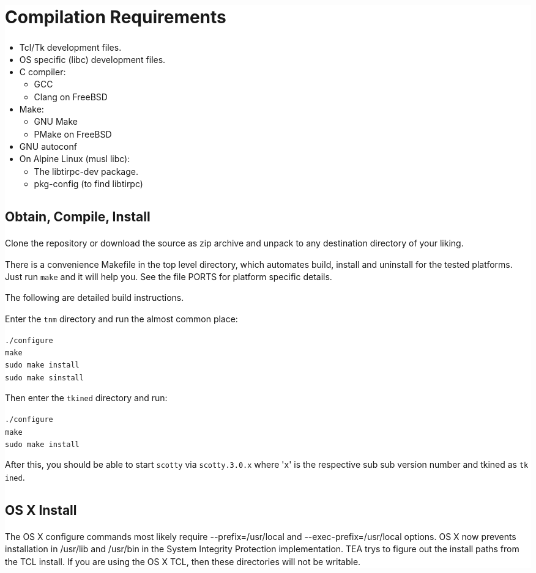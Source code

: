
Compilation Requirements
========================

* Tcl/Tk development files.
* OS specific (libc) development files.
* C compiler:
    * GCC
    * Clang on FreeBSD
* Make:
    * GNU Make
    * PMake on FreeBSD
* GNU autoconf
* On Alpine Linux (musl libc):
    * The libtirpc-dev package.
    * pkg-config (to find libtirpc)


Obtain, Compile, Install
------------------------

Clone the repository or download the source as zip archive and unpack
to any destination directory of your liking.

There is a convenience Makefile in the top level directory, which
automates build, install and uninstall for the tested platforms.  Just
run `make` and it will help you.  See the file PORTS for platform
specific details.

The following are detailed build instructions.

Enter the `tnm` directory and run the almost common place:
```
./configure
make
sudo make install
sudo make sinstall
```

Then enter the `tkined` directory and run:
```
./configure
make
sudo make install
```

After this, you should be able to start `scotty` via `scotty.3.0.x`
where 'x' is the respective sub sub version number and tkined as
`tkined`.

OS X Install
------------
The OS X configure commands most likely require --prefix=/usr/local and --exec-prefix=/usr/local options.
OS X now prevents installation in /usr/lib and /usr/bin in the System Integrity Protection implementation.
TEA trys to figure out the install paths from the TCL install. If you are using the OS X TCL, then these
directories will not be writable.
